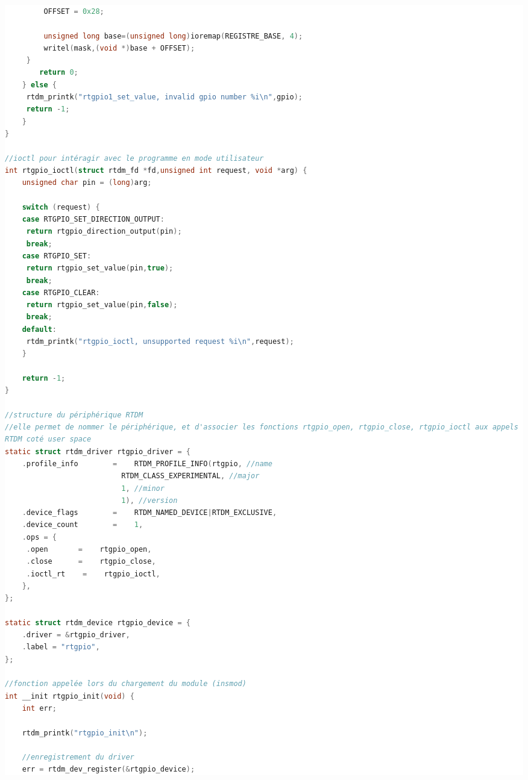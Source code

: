 ```c
         OFFSET = 0x28;

         unsigned long base=(unsigned long)ioremap(REGISTRE_BASE, 4);
         writel(mask,(void *)base + OFFSET);
     }
        return 0;
    } else {
     rtdm_printk("rtgpio1_set_value, invalid gpio number %i\n",gpio);
     return -1;
    }
}

//ioctl pour intéragir avec le programme en mode utilisateur
int rtgpio_ioctl(struct rtdm_fd *fd,unsigned int request, void *arg) {
    unsigned char pin = (long)arg;

    switch (request) {
    case RTGPIO_SET_DIRECTION_OUTPUT:
     return rtgpio_direction_output(pin);
     break;
    case RTGPIO_SET:
     return rtgpio_set_value(pin,true);
     break;
    case RTGPIO_CLEAR:
     return rtgpio_set_value(pin,false);
     break;
    default:
     rtdm_printk("rtgpio_ioctl, unsupported request %i\n",request);
    }

    return -1;
}

//structure du périphérique RTDM
//elle permet de nommer le périphérique, et d'associer les fonctions rtgpio_open, rtgpio_close, rtgpio_ioctl aux appels RTDM coté user space
static struct rtdm_driver rtgpio_driver = {
    .profile_info        =    RTDM_PROFILE_INFO(rtgpio, //name
                           RTDM_CLASS_EXPERIMENTAL, //major
                           1, //minor
                           1), //version
    .device_flags        =    RTDM_NAMED_DEVICE|RTDM_EXCLUSIVE,
    .device_count        =    1,
    .ops = {
     .open       =    rtgpio_open,
     .close      =    rtgpio_close,
     .ioctl_rt    =    rtgpio_ioctl,
    },
};

static struct rtdm_device rtgpio_device = {
    .driver = &rtgpio_driver,
    .label = "rtgpio",
};

//fonction appelée lors du chargement du module (insmod)
int __init rtgpio_init(void) {
    int err;
   
    rtdm_printk("rtgpio_init\n");

    //enregistrement du driver
    err = rtdm_dev_register(&rtgpio_device);
```